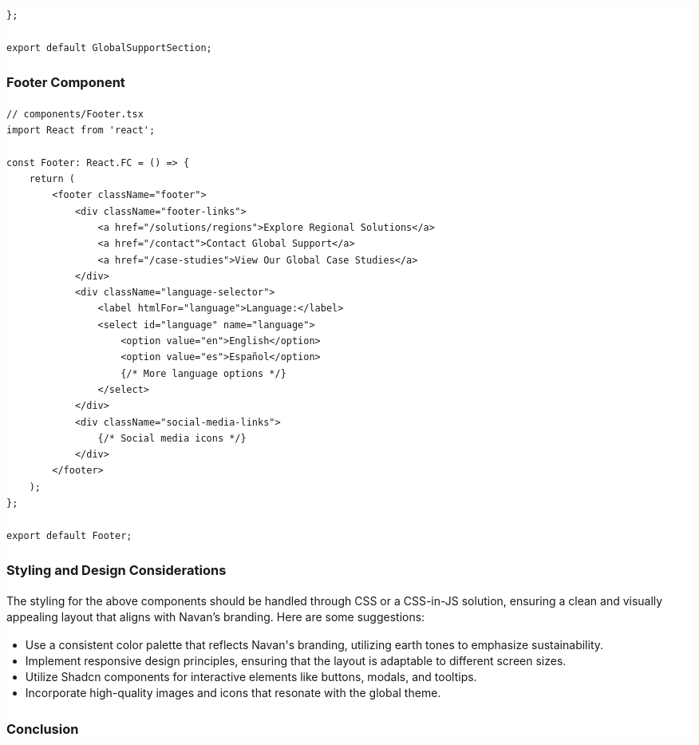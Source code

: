 ```tsx
};

export default GlobalSupportSection;
```

### Footer Component

```tsx
// components/Footer.tsx
import React from 'react';

const Footer: React.FC = () => {
    return (
        <footer className="footer">
            <div className="footer-links">
                <a href="/solutions/regions">Explore Regional Solutions</a>
                <a href="/contact">Contact Global Support</a>
                <a href="/case-studies">View Our Global Case Studies</a>
            </div>
            <div className="language-selector">
                <label htmlFor="language">Language:</label>
                <select id="language" name="language">
                    <option value="en">English</option>
                    <option value="es">Español</option>
                    {/* More language options */}
                </select>
            </div>
            <div className="social-media-links">
                {/* Social media icons */}
            </div>
        </footer>
    );
};

export default Footer;
```

### Styling and Design Considerations

The styling for the above components should be handled through CSS or a CSS-in-JS solution, ensuring a clean and visually appealing layout that aligns with Navan’s branding. Here are some suggestions:

- Use a consistent color palette that reflects Navan's branding, utilizing earth tones to emphasize sustainability.
- Implement responsive design principles, ensuring that the layout is adaptable to different screen sizes.
- Utilize Shadcn components for interactive elements like buttons, modals, and tooltips.
- Incorporate high-quality images and icons that resonate with the global theme.

### Conclusion

